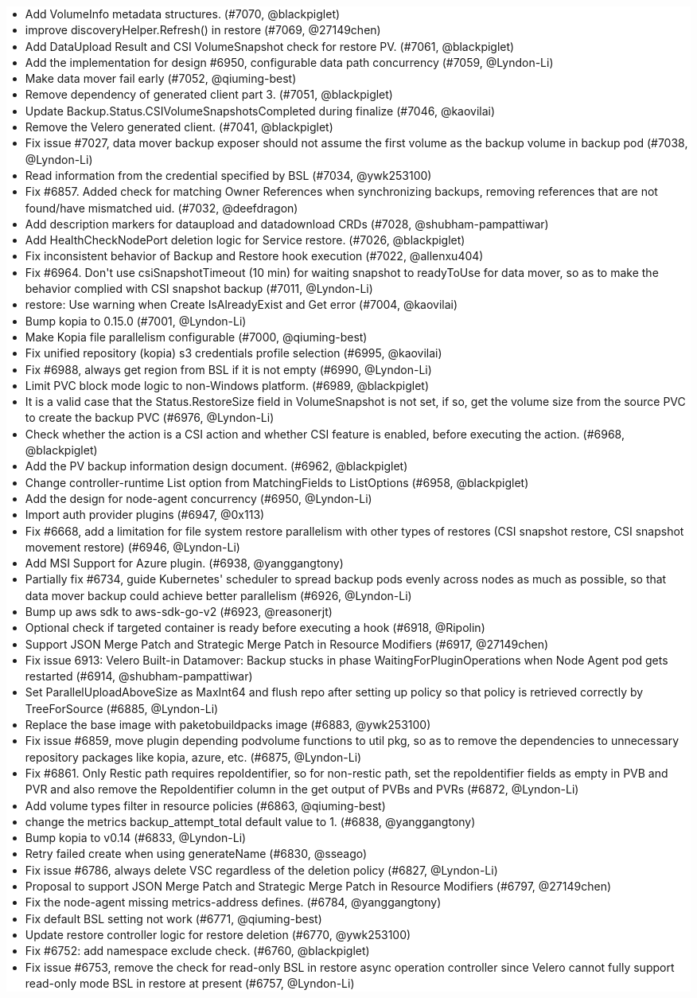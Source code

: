   * Add VolumeInfo metadata structures. (#7070, @blackpiglet)
  * improve discoveryHelper.Refresh() in restore (#7069, @27149chen)
  * Add DataUpload Result and CSI VolumeSnapshot check for restore PV. (#7061, @blackpiglet)
  * Add the implementation for design #6950, configurable data path concurrency (#7059, @Lyndon-Li)
  * Make data mover fail early (#7052, @qiuming-best)
  * Remove dependency of generated client part 3. (#7051, @blackpiglet)
  * Update Backup.Status.CSIVolumeSnapshotsCompleted during finalize (#7046, @kaovilai)
  * Remove the Velero generated client. (#7041, @blackpiglet)
  * Fix issue #7027, data mover backup exposer should not assume the first volume as the backup volume in backup pod (#7038, @Lyndon-Li)
  * Read information from the credential specified by BSL (#7034, @ywk253100)
  * Fix #6857. Added check for matching Owner References when synchronizing backups, removing references that are not found/have mismatched uid. (#7032, @deefdragon)
  * Add description markers for dataupload and datadownload CRDs (#7028, @shubham-pampattiwar)
  * Add HealthCheckNodePort deletion logic for Service restore. (#7026, @blackpiglet)
  * Fix inconsistent behavior of Backup and Restore hook execution (#7022, @allenxu404)
  * Fix #6964. Don't use csiSnapshotTimeout (10 min) for waiting snapshot to readyToUse for data mover, so as to make the behavior complied with CSI snapshot backup (#7011, @Lyndon-Li)
  * restore: Use warning when Create IsAlreadyExist and Get error (#7004, @kaovilai)
  * Bump kopia to 0.15.0 (#7001, @Lyndon-Li)
  * Make Kopia file parallelism configurable (#7000, @qiuming-best)
  * Fix unified repository (kopia) s3 credentials profile selection (#6995, @kaovilai)
  * Fix #6988, always get region from BSL if it is not empty (#6990, @Lyndon-Li)
  * Limit PVC block mode logic to non-Windows platform. (#6989, @blackpiglet)
  * It is a valid case that the Status.RestoreSize field in VolumeSnapshot is not set, if so, get the volume size from the source PVC to create the backup PVC (#6976, @Lyndon-Li)
  * Check whether the action is a CSI action and whether CSI feature is enabled, before executing the action. (#6968, @blackpiglet)
  * Add the PV backup information design document. (#6962, @blackpiglet)
  * Change controller-runtime List option from MatchingFields to ListOptions (#6958, @blackpiglet)
  * Add the design for node-agent concurrency (#6950, @Lyndon-Li)
  * Import auth provider plugins (#6947, @0x113)
  * Fix #6668, add a limitation for file system restore parallelism with other types of restores (CSI snapshot restore, CSI snapshot movement restore) (#6946, @Lyndon-Li)
  * Add MSI Support for Azure plugin. (#6938, @yanggangtony)
  * Partially fix #6734, guide Kubernetes' scheduler to spread backup pods evenly across nodes as much as possible, so that data mover backup could achieve better parallelism (#6926, @Lyndon-Li)
  * Bump up aws sdk to aws-sdk-go-v2 (#6923, @reasonerjt)
  * Optional check if targeted container is ready before executing a hook (#6918, @Ripolin)
  * Support JSON Merge Patch and Strategic Merge Patch in Resource Modifiers (#6917, @27149chen)
  * Fix issue 6913: Velero Built-in Datamover: Backup stucks in phase WaitingForPluginOperations when Node Agent pod gets restarted (#6914, @shubham-pampattiwar)
  * Set ParallelUploadAboveSize as MaxInt64 and flush repo after setting up policy so that policy is retrieved correctly by TreeForSource (#6885, @Lyndon-Li)
  * Replace the base image with paketobuildpacks image (#6883, @ywk253100)
  * Fix issue #6859, move plugin depending podvolume functions to util pkg, so as to remove the dependencies to unnecessary repository packages like kopia, azure, etc. (#6875, @Lyndon-Li)
  * Fix #6861. Only Restic path requires repoIdentifier, so for non-restic path, set the repoIdentifier fields as empty in PVB and PVR and also remove the RepoIdentifier column in the get output of PVBs and PVRs (#6872, @Lyndon-Li)
  * Add volume types filter in resource policies (#6863, @qiuming-best)
  * change the metrics backup_attempt_total default value to 1. (#6838, @yanggangtony)
  * Bump kopia to v0.14 (#6833, @Lyndon-Li)
  * Retry failed create when using generateName (#6830, @sseago)
  * Fix issue #6786, always delete VSC regardless of the deletion policy (#6827, @Lyndon-Li)
  * Proposal to support JSON Merge Patch and Strategic Merge Patch in Resource Modifiers (#6797, @27149chen)
  * Fix the node-agent missing metrics-address defines. (#6784, @yanggangtony)
  * Fix default BSL setting not work (#6771, @qiuming-best)
  * Update restore controller logic for restore deletion (#6770, @ywk253100)
  * Fix #6752: add namespace exclude check. (#6760, @blackpiglet)
  * Fix issue #6753, remove the check for read-only BSL in restore async operation controller since Velero cannot fully support read-only mode BSL in restore at present (#6757, @Lyndon-Li)